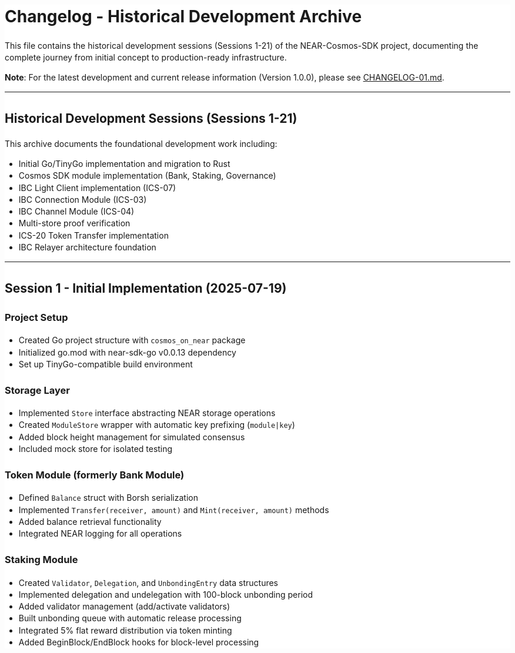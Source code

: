 # Changelog - Historical Development Archive

This file contains the historical development sessions (Sessions 1-21) of the NEAR-Cosmos-SDK project, documenting the complete journey from initial concept to production-ready infrastructure.

**Note**: For the latest development and current release information (Version 1.0.0), please see [CHANGELOG-01.md](CHANGELOG-01.md).

---

## Historical Development Sessions (Sessions 1-21)

This archive documents the foundational development work including:
- Initial Go/TinyGo implementation and migration to Rust
- Cosmos SDK module implementation (Bank, Staking, Governance)
- IBC Light Client implementation (ICS-07)
- IBC Connection Module (ICS-03) 
- IBC Channel Module (ICS-04)
- Multi-store proof verification
- ICS-20 Token Transfer implementation
- IBC Relayer architecture foundation

---

## Session 1 - Initial Implementation (2025-07-19)

### Project Setup
- Created Go project structure with `cosmos_on_near` package
- Initialized go.mod with near-sdk-go v0.0.13 dependency
- Set up TinyGo-compatible build environment

### Storage Layer
- Implemented `Store` interface abstracting NEAR storage operations
- Created `ModuleStore` wrapper with automatic key prefixing (`module|key`)
- Added block height management for simulated consensus
- Included mock store for isolated testing

### Token Module (formerly Bank Module)
- Defined `Balance` struct with Borsh serialization
- Implemented `Transfer(receiver, amount)` and `Mint(receiver, amount)` methods
- Added balance retrieval functionality
- Integrated NEAR logging for all operations

### Staking Module
- Created `Validator`, `Delegation`, and `UnbondingEntry` data structures
- Implemented delegation and undelegation with 100-block unbonding period
- Added validator management (add/activate validators)
- Built unbonding queue with automatic release processing
- Integrated 5% flat reward distribution via token minting
- Added BeginBlock/EndBlock hooks for block-level processing
